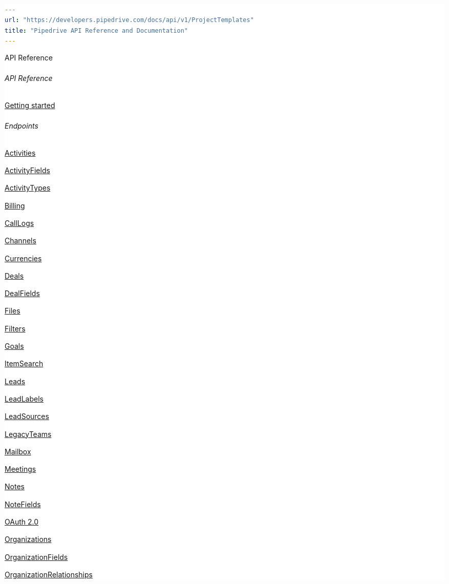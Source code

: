 ```yaml
---
url: "https://developers.pipedrive.com/docs/api/v1/ProjectTemplates"
title: "Pipedrive API Reference and Documentation"
---
```


API Reference

###### API Reference

[Getting started](https://developers.pipedrive.com/docs/api/v1)

###### Endpoints

[Activities](https://developers.pipedrive.com/docs/api/v1/Activities)

[ActivityFields](https://developers.pipedrive.com/docs/api/v1/ActivityFields)

[ActivityTypes](https://developers.pipedrive.com/docs/api/v1/ActivityTypes)

[Billing](https://developers.pipedrive.com/docs/api/v1/Billing)

[CallLogs](https://developers.pipedrive.com/docs/api/v1/CallLogs)

[Channels](https://developers.pipedrive.com/docs/api/v1/Channels)

[Currencies](https://developers.pipedrive.com/docs/api/v1/Currencies)

[Deals](https://developers.pipedrive.com/docs/api/v1/Deals)

[DealFields](https://developers.pipedrive.com/docs/api/v1/DealFields)

[Files](https://developers.pipedrive.com/docs/api/v1/Files)

[Filters](https://developers.pipedrive.com/docs/api/v1/Filters)

[Goals](https://developers.pipedrive.com/docs/api/v1/Goals)

[ItemSearch](https://developers.pipedrive.com/docs/api/v1/ItemSearch)

[Leads](https://developers.pipedrive.com/docs/api/v1/Leads)

[LeadLabels](https://developers.pipedrive.com/docs/api/v1/LeadLabels)

[LeadSources](https://developers.pipedrive.com/docs/api/v1/LeadSources)

[LegacyTeams](https://developers.pipedrive.com/docs/api/v1/LegacyTeams)

[Mailbox](https://developers.pipedrive.com/docs/api/v1/Mailbox)

[Meetings](https://developers.pipedrive.com/docs/api/v1/Meetings)

[Notes](https://developers.pipedrive.com/docs/api/v1/Notes)

[NoteFields](https://developers.pipedrive.com/docs/api/v1/NoteFields)

[OAuth 2.0](https://developers.pipedrive.com/docs/api/v1/Oauth)

[Organizations](https://developers.pipedrive.com/docs/api/v1/Organizations)

[OrganizationFields](https://developers.pipedrive.com/docs/api/v1/OrganizationFields)

[OrganizationRelationships](https://developers.pipedrive.com/docs/api/v1/OrganizationRelationships)
